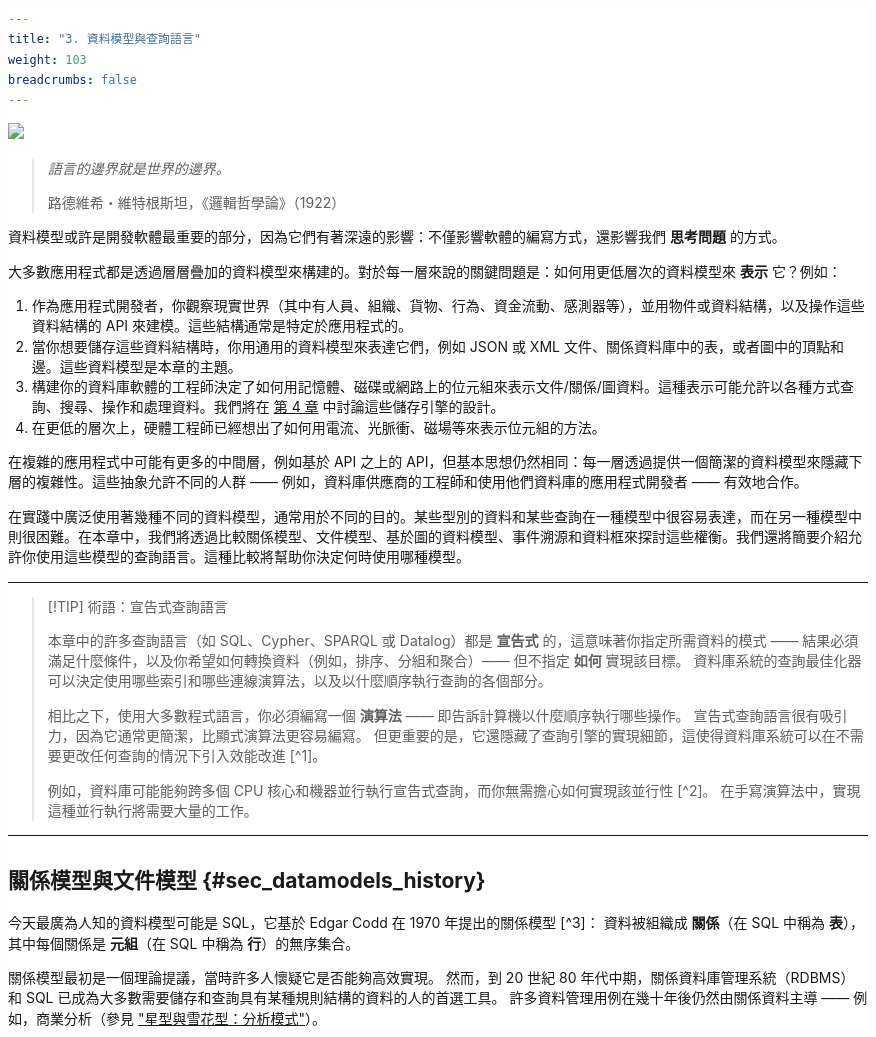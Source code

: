 ```yaml
---
title: "3. 資料模型與查詢語言"
weight: 103
breadcrumbs: false
---
```


![](/map/ch02.png)

> *語言的邊界就是世界的邊界。*
>
> 路德維希・維特根斯坦，《邏輯哲學論》（1922）

資料模型或許是開發軟體最重要的部分，因為它們有著深遠的影響：不僅影響軟體的編寫方式，還影響我們 **思考問題** 的方式。

大多數應用程式都是透過層層疊加的資料模型來構建的。對於每一層來說的關鍵問題是：如何用更低層次的資料模型來 **表示** 它？例如：

1. 作為應用程式開發者，你觀察現實世界（其中有人員、組織、貨物、行為、資金流動、感測器等），並用物件或資料結構，以及操作這些資料結構的 API 來建模。這些結構通常是特定於應用程式的。
2. 當你想要儲存這些資料結構時，你用通用的資料模型來表達它們，例如 JSON 或 XML 文件、關係資料庫中的表，或者圖中的頂點和邊。這些資料模型是本章的主題。
3. 構建你的資料庫軟體的工程師決定了如何用記憶體、磁碟或網路上的位元組來表示文件/關係/圖資料。這種表示可能允許以各種方式查詢、搜尋、操作和處理資料。我們將在 [第 4 章](/tw/ch4#ch_storage) 中討論這些儲存引擎的設計。
4. 在更低的層次上，硬體工程師已經想出了如何用電流、光脈衝、磁場等來表示位元組的方法。

在複雜的應用程式中可能有更多的中間層，例如基於 API 之上的 API，但基本思想仍然相同：每一層透過提供一個簡潔的資料模型來隱藏下層的複雜性。這些抽象允許不同的人群 —— 例如，資料庫供應商的工程師和使用他們資料庫的應用程式開發者 —— 有效地合作。

在實踐中廣泛使用著幾種不同的資料模型，通常用於不同的目的。某些型別的資料和某些查詢在一種模型中很容易表達，而在另一種模型中則很困難。在本章中，我們將透過比較關係模型、文件模型、基於圖的資料模型、事件溯源和資料框來探討這些權衡。我們還將簡要介紹允許你使用這些模型的查詢語言。這種比較將幫助你決定何時使用哪種模型。

--------

> [!TIP] 術語：宣告式查詢語言
>
> 本章中的許多查詢語言（如 SQL、Cypher、SPARQL 或 Datalog）都是 **宣告式** 的，這意味著你指定所需資料的模式 ——
> 結果必須滿足什麼條件，以及你希望如何轉換資料（例如，排序、分組和聚合）—— 但不指定 **如何** 實現該目標。
> 資料庫系統的查詢最佳化器可以決定使用哪些索引和哪些連線演算法，以及以什麼順序執行查詢的各個部分。
>
> 相比之下，使用大多數程式語言，你必須編寫一個 **演算法** —— 即告訴計算機以什麼順序執行哪些操作。
> 宣告式查詢語言很有吸引力，因為它通常更簡潔，比顯式演算法更容易編寫。
> 但更重要的是，它還隱藏了查詢引擎的實現細節，這使得資料庫系統可以在不需要更改任何查詢的情況下引入效能改進 [^1]。
>
> 例如，資料庫可能能夠跨多個 CPU 核心和機器並行執行宣告式查詢，而你無需擔心如何實現該並行性 [^2]。
> 在手寫演算法中，實現這種並行執行將需要大量的工作。

--------

## 關係模型與文件模型 {#sec_datamodels_history}

今天最廣為人知的資料模型可能是 SQL，它基於 Edgar Codd 在 1970 年提出的關係模型 [^3]：
資料被組織成 **關係**（在 SQL 中稱為 **表**），其中每個關係是 **元組**（在 SQL 中稱為 **行**）的無序集合。

關係模型最初是一個理論提議，當時許多人懷疑它是否能夠高效實現。
然而，到 20 世紀 80 年代中期，關係資料庫管理系統（RDBMS）和 SQL 已成為大多數需要儲存和查詢具有某種規則結構的資料的人的首選工具。
許多資料管理用例在幾十年後仍然由關係資料主導 —— 例如，商業分析（參見 ["星型與雪花型：分析模式"](/tw/ch3#sec_datamodels_analytics)）。
